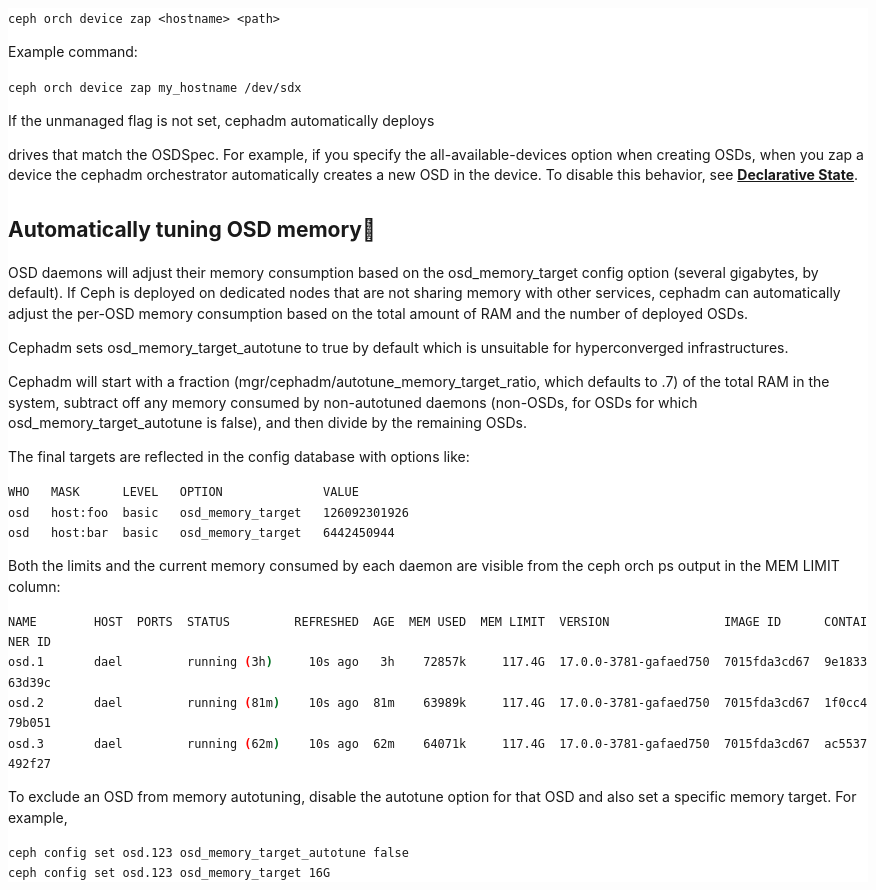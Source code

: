 `ceph orch device zap <hostname> <path>`

Example command:

`ceph orch device zap my_hostname /dev/sdx`

If the unmanaged flag is not set, cephadm automatically deploys

drives that match the OSDSpec. For example, if you specify the all-available-devices option when creating OSDs, when you zap a device the cephadm orchestrator automatically creates a new OSD in the device. To disable this behavior, see **[Declarative State](https://docs.ceph.com/en/reef/cephadm/services/osd/#cephadm-osd-declarative)**.

## Automatically tuning OSD memory

OSD daemons will adjust their memory consumption based on the osd_memory_target config option (several gigabytes, by default). If Ceph is deployed on dedicated nodes that are not sharing memory with other services, cephadm can automatically adjust the per-OSD memory consumption based on the total amount of RAM and the number of deployed OSDs.

Cephadm sets osd_memory_target_autotune to true by default which is unsuitable for hyperconverged infrastructures.

Cephadm will start with a fraction (mgr/cephadm/autotune_memory_target_ratio, which defaults to .7) of the total RAM in the system, subtract off any memory consumed by non-autotuned daemons (non-OSDs, for OSDs for which osd_memory_target_autotune is false), and then divide by the remaining OSDs.

The final targets are reflected in the config database with options like:

```bash
WHO   MASK      LEVEL   OPTION              VALUE
osd   host:foo  basic   osd_memory_target   126092301926
osd   host:bar  basic   osd_memory_target   6442450944
```

Both the limits and the current memory consumed by each daemon are visible from the ceph orch ps output in the MEM LIMIT column:

```bash
NAME        HOST  PORTS  STATUS         REFRESHED  AGE  MEM USED  MEM LIMIT  VERSION                IMAGE ID      CONTAINER ID
osd.1       dael         running (3h)     10s ago   3h    72857k     117.4G  17.0.0-3781-gafaed750  7015fda3cd67  9e183363d39c
osd.2       dael         running (81m)    10s ago  81m    63989k     117.4G  17.0.0-3781-gafaed750  7015fda3cd67  1f0cc479b051
osd.3       dael         running (62m)    10s ago  62m    64071k     117.4G  17.0.0-3781-gafaed750  7015fda3cd67  ac5537492f27
```

To exclude an OSD from memory autotuning, disable the autotune option for that OSD and also set a specific memory target. For example,

```bash
ceph config set osd.123 osd_memory_target_autotune false
ceph config set osd.123 osd_memory_target 16G
```
